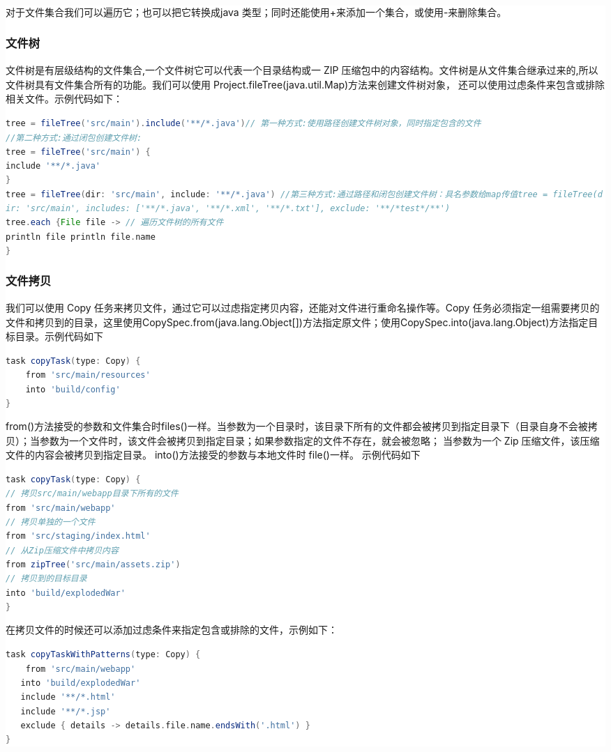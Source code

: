 对于文件集合我们可以遍历它；也可以把它转换成java 类型；同时还能使用+来添加一个集合，或使用-来删除集合。
### 文件树
文件树是有层级结构的文件集合,一个文件树它可以代表一个目录结构或一 ZIP 压缩包中的内容结构。文件树是从文件集合继承过来的,所以文件树具有文件集合所有的功能。我们可以使用 Project.fileTree(java.util.Map)方法来创建文件树对象， 还可以使用过虑条件来包含或排除相关文件。示例代码如下：
```gvy
tree = fileTree('src/main').include('**/*.java')// 第一种方式:使用路径创建文件树对象，同时指定包含的文件
//第二种方式:通过闭包创建文件树:
tree = fileTree('src/main') {
include '**/*.java'
}
tree = fileTree(dir: 'src/main', include: '**/*.java') //第三种方式:通过路径和闭包创建文件树：具名参数给map传值tree = fileTree(dir: 'src/main', includes: ['**/*.java', '**/*.xml', '**/*.txt'], exclude: '**/*test*/**')
tree.each {File file -> // 遍历文件树的所有文件
println file println file.name
}


```

### 文件拷贝
我们可以使用 Copy 任务来拷贝文件，通过它可以过虑指定拷贝内容，还能对文件进行重命名操作等。Copy 任务必须指定一组需要拷贝的文件和拷贝到的目录，这里使用CopySpec.from(java.lang.Object[])方法指定原文件；使用CopySpec.into(java.lang.Object)方法指定目标目录。示例代码如下
```gvy
task copyTask(type: Copy) { 
    from 'src/main/resources'
    into 'build/config'
}

```

from()方法接受的参数和文件集合时files()一样。当参数为一个目录时，该目录下所有的文件都会被拷贝到指定目录下（目录自身不会被拷贝）；当参数为一个文件时，该文件会被拷贝到指定目录；如果参数指定的文件不存在，就会被忽略； 当参数为一个 Zip 压缩文件，该压缩文件的内容会被拷贝到指定目录。
into()方法接受的参数与本地文件时 file()一样。 示例代码如下
```gvy
task copyTask(type: Copy) {
// 拷贝src/main/webapp目录下所有的文件
from 'src/main/webapp'
// 拷贝单独的一个文件
from 'src/staging/index.html'
// 从Zip压缩文件中拷贝内容
from zipTree('src/main/assets.zip')
// 拷贝到的目标目录
into 'build/explodedWar'
}

```

在拷贝文件的时候还可以添加过虑条件来指定包含或排除的文件，示例如下：
```gvy
task copyTaskWithPatterns(type: Copy) { 
    from 'src/main/webapp'
   into 'build/explodedWar'
   include '**/*.html' 
   include '**/*.jsp'
   exclude { details -> details.file.name.endsWith('.html') }
}
```
